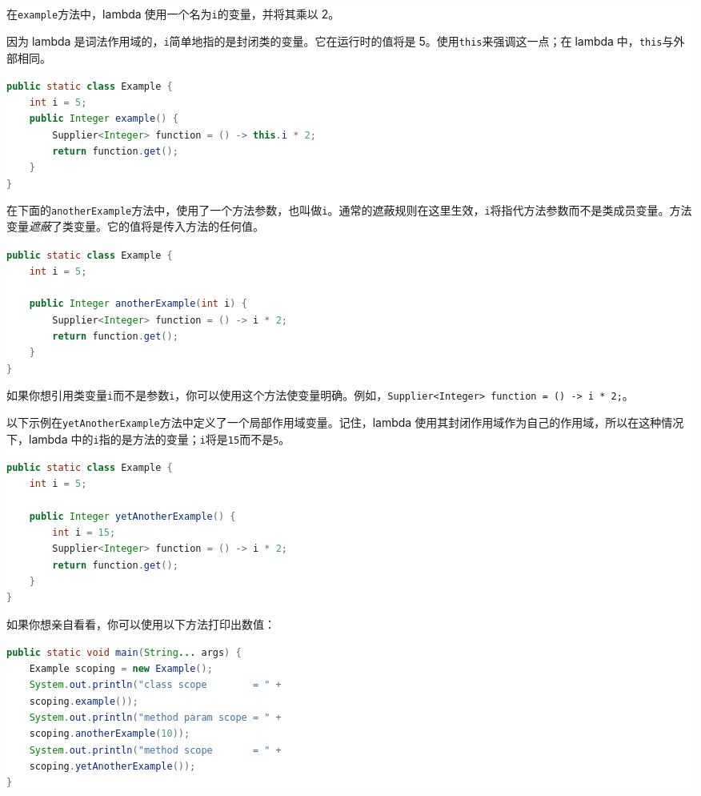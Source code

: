 在`example`方法中，lambda 使用一个名为`i`的变量，并将其乘以 2。

因为 lambda 是词法作用域的，`i`简单地指的是封闭类的变量。它在运行时的值将是 5。使用`this`来强调这一点；在 lambda 中，`this`与外部相同。

```java
public static class Example {
    int i = 5;
    public Integer example() {
        Supplier<Integer> function = () -> this.i * 2;
        return function.get();
    }
}
```

在下面的`anotherExample`方法中，使用了一个方法参数，也叫做`i`。通常的遮蔽规则在这里生效，`i`将指代方法参数而不是类成员变量。方法变量*遮蔽*了类变量。它的值将是传入方法的任何值。

```java
public static class Example {
    int i = 5;

    public Integer anotherExample(int i) {
        Supplier<Integer> function = () -> i * 2;
        return function.get();
    }
}
```

如果你想引用类变量`i`而不是参数`i`，你可以使用这个方法使变量明确。例如，`Supplier<Integer> function = () -> i * 2;`。

以下示例在`yetAnotherExample`方法中定义了一个局部作用域变量。记住，lambda 使用其封闭作用域作为自己的作用域，所以在这种情况下，lambda 中的`i`指的是方法的变量；`i`将是`15`而不是`5`。

```java
public static class Example {
    int i = 5;

    public Integer yetAnotherExample() {
        int i = 15;
        Supplier<Integer> function = () -> i * 2;
        return function.get();
    }
}
```

如果你想亲自看看，你可以使用以下方法打印出数值：

```java
public static void main(String... args) {
    Example scoping = new Example();
    System.out.println("class scope        = " +    
    scoping.example());
    System.out.println("method param scope = " +  
    scoping.anotherExample(10));
    System.out.println("method scope       = " +   
    scoping.yetAnotherExample());
}
```

